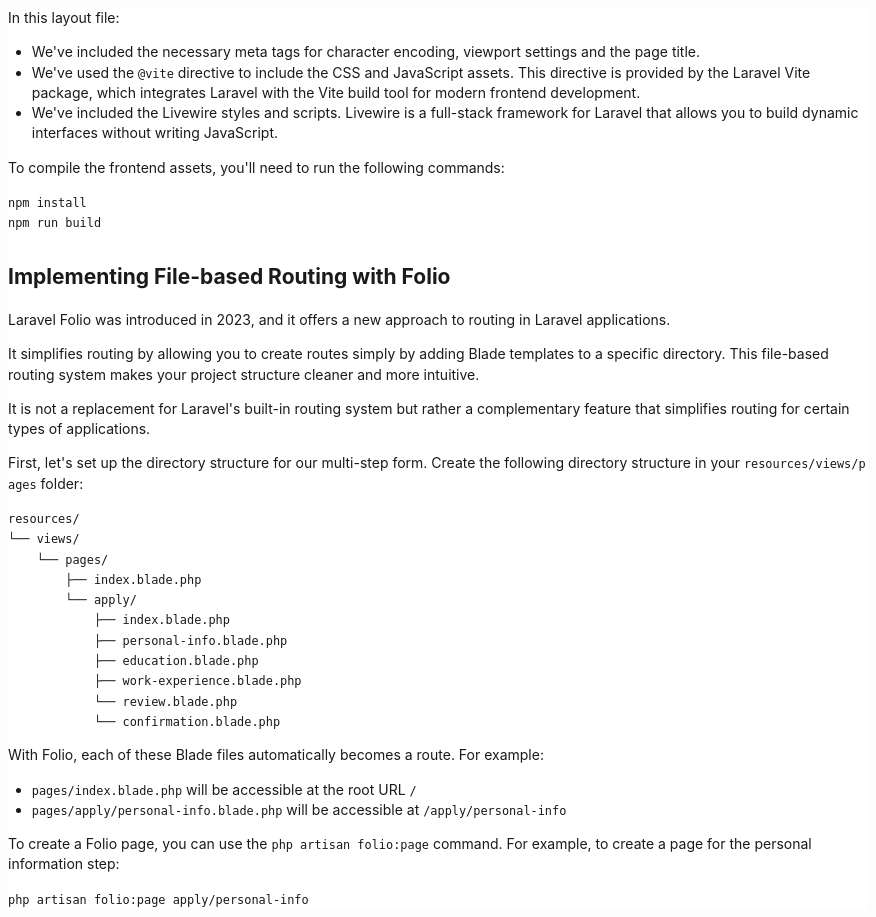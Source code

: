 In this layout file:

- We've included the necessary meta tags for character encoding, viewport settings and the page title.
- We've used the `@vite` directive to include the CSS and JavaScript assets. This directive is provided by the Laravel Vite package, which integrates Laravel with the Vite build tool for modern frontend development.
- We've included the Livewire styles and scripts. Livewire is a full-stack framework for Laravel that allows you to build dynamic interfaces without writing JavaScript.

To compile the frontend assets, you'll need to run the following commands:

```bash
npm install
npm run build
```

## Implementing File-based Routing with Folio

Laravel Folio was introduced in 2023, and it offers a new approach to routing in Laravel applications.

It simplifies routing by allowing you to create routes simply by adding Blade templates to a specific directory. This file-based routing system makes your project structure cleaner and more intuitive.

It is not a replacement for Laravel's built-in routing system but rather a complementary feature that simplifies routing for certain types of applications.

First, let's set up the directory structure for our multi-step form. Create the following directory structure in your `resources/views/pages` folder:

```shell
resources/
└── views/
    └── pages/
        ├── index.blade.php
        └── apply/
            ├── index.blade.php
            ├── personal-info.blade.php
            ├── education.blade.php
            ├── work-experience.blade.php
            └── review.blade.php
            └── confirmation.blade.php
```

With Folio, each of these Blade files automatically becomes a route. For example:

- `pages/index.blade.php` will be accessible at the root URL `/`
- `pages/apply/personal-info.blade.php` will be accessible at `/apply/personal-info`

To create a Folio page, you can use the `php artisan folio:page` command. For example, to create a page for the personal information step:

```bash
php artisan folio:page apply/personal-info
```
